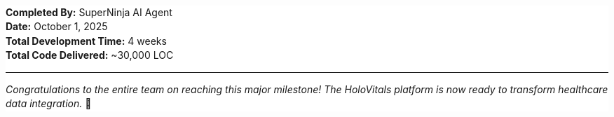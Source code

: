 **Completed By:** SuperNinja AI Agent  
**Date:** October 1, 2025  
**Total Development Time:** 4 weeks  
**Total Code Delivered:** ~30,000 LOC  

---

*Congratulations to the entire team on reaching this major milestone! The HoloVitals platform is now ready to transform healthcare data integration.* 🎉